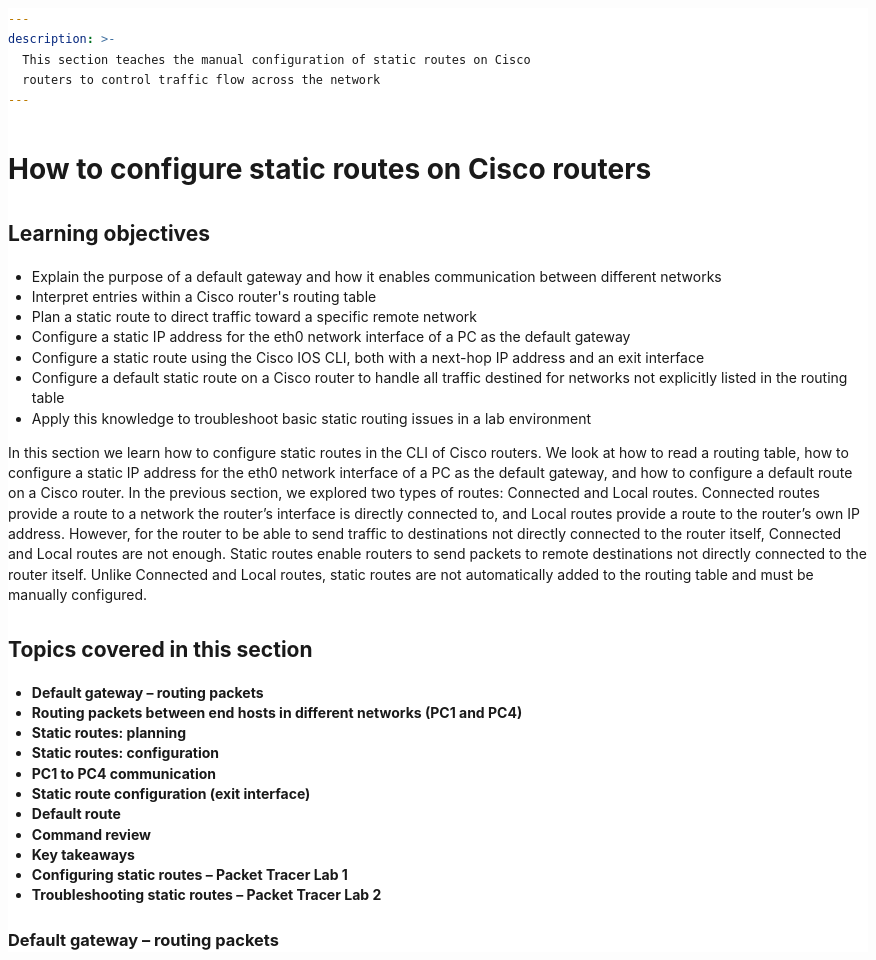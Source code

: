 ```yaml
---
description: >-
  This section teaches the manual configuration of static routes on Cisco
  routers to control traffic flow across the network
---
```


# How to configure static routes on Cisco routers

## Learning objectives

* Explain the purpose of a default gateway and how it enables communication between different networks
* Interpret entries within a Cisco router's routing table
* Plan a static route to direct traffic toward a specific remote network
* Configure a static IP address for the eth0 network interface of a PC as the default gateway
* Configure a static route using the Cisco IOS CLI, both with a next-hop IP address and an exit interface
* Configure a default static route on a Cisco router to handle all traffic destined for networks not explicitly listed in the routing table
* Apply this knowledge to troubleshoot basic static routing issues in a lab environment

In this section we learn how to configure static routes in the CLI of Cisco routers. We look at how to read a routing table, how to configure a static IP address for the eth0 network interface of a PC as the default gateway, and how to configure a default route on a Cisco router. In the previous section, we explored two types of routes: Connected and Local routes. Connected routes provide a route to a network the router’s interface is directly connected to, and Local routes provide a route to the router’s own IP address. However, for the router to be able to send traffic to destinations not directly connected to the router itself, Connected and Local routes are not enough. Static routes enable routers to send packets to remote destinations not directly connected to the router itself. Unlike Connected and Local routes, static routes are not automatically added to the routing table and must be manually configured.

## Topics covered in this section

* **Default gateway – routing packets**
* **Routing packets between end hosts in different networks (PC1 and PC4)**
* **Static routes: planning**
* **Static routes: configuration**
* **PC1 to PC4 communication**
* **Static route configuration (exit interface)**
* **Default route**
* **Command review**
* **Key takeaways**
* **Configuring static routes – Packet Tracer Lab 1**
* **Troubleshooting static routes – Packet Tracer Lab 2**

### Default gateway – routing packets
